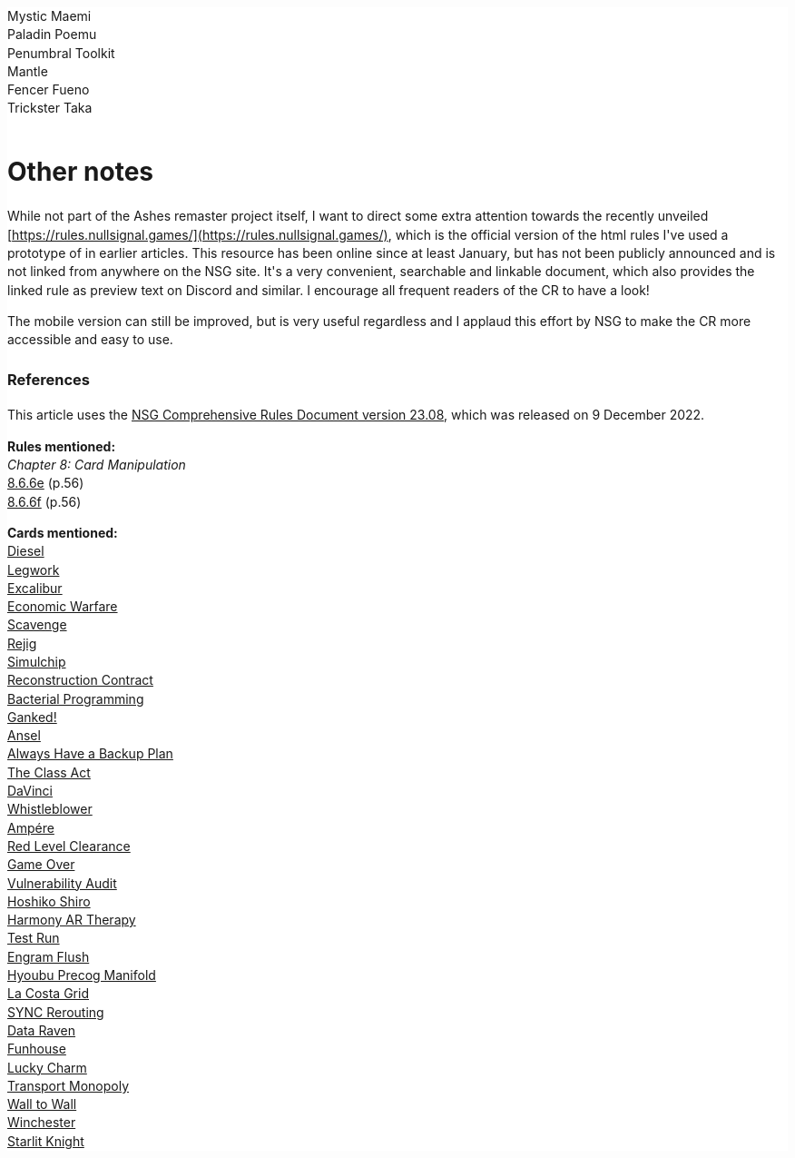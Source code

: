 Mystic Maemi  
Paladin Poemu  
Penumbral Toolkit  
Mantle  
Fencer Fueno  
Trickster Taka

# Other notes
While not part of the Ashes remaster project itself, I want to direct some extra attention towards the recently unveiled [https://rules.nullsignal.games/](https://rules.nullsignal.games/), which is the official version of the html rules I've used a prototype of in earlier articles. This resource has been online since at least January, but has not been publicly announced and is not linked from anywhere on the NSG site. It's a very convenient, searchable and linkable document, which also provides the linked rule as preview text on Discord and similar. I encourage all frequent readers of the CR to have a look!

The mobile version can still be improved, but is very useful regardless and I applaud this effort by NSG to make the CR more accessible and easy to use.

### References
This article uses the [NSG Comprehensive Rules Document version 23.08](https://access.nullsignal.games/CompRules/Null-Signal-Games-Netrunner-Comprehensive-Rules-v23.08.pdf), which was released on 9 December 2022.

**Rules mentioned:**  
*Chapter 8: Card Manipulation*  
[8.6.6e](https://rules.nullsignal.games/?r=rule_steps_playing_played_checkpoint) (p.56)  
[8.6.6f](https://rules.nullsignal.games/?r=rule_steps_playing_resolve_play_abilities) (p.56)  

**Cards mentioned:**  
[Diesel](https://netrunnerdb.com/en/card/31027)  
[Legwork](https://netrunnerdb.com/en/card/31019)  
[Excalibur](https://netrunnerdb.com/en/card/29017)  
[Economic Warfare](https://netrunnerdb.com/en/card/21036)  
[Scavenge](https://netrunnerdb.com/en/card/03034)  
[Rejig](https://netrunnerdb.com/en/card/26029)  
[Simulchip](https://netrunnerdb.com/en/card/26085)  
[Reconstruction Contract](https://netrunnerdb.com/en/card/21020)  
[Bacterial Programming](https://netrunnerdb.com/en/card/21033)  
[Ganked!](https://netrunnerdb.com/en/card/26119)  
[Ansel](https://netrunnerdb.com/en/card/30038)  
[Always Have a Backup Plan](https://netrunnerdb.com/en/card/26011)  
[The Class Act](https://netrunnerdb.com/en/card/26018)  
[DaVinci](https://netrunnerdb.com/en/card/08107)  
[Whistleblower](https://netrunnerdb.com/en/card/26030)  
[Ampére](https://netrunnerdb.com/en/card/33128)  
[Red Level Clearance](https://netrunnerdb.com/en/card/26037)  
[Game Over](https://netrunnerdb.com/en/card/26053)  
[Vulnerability Audit](https://netrunnerdb.com/en/card/26063)  
[Hoshiko Shiro](https://netrunnerdb.com/en/card/26066)  
[Harmony AR Therapy](https://netrunnerdb.com/en/card/26083)  
[Test Run](https://netrunnerdb.com/en/card/31028)  
[Engram Flush](https://netrunnerdb.com/en/card/26108)  
[Hyoubu Precog Manifold](https://netrunnerdb.com/en/card/26110)  
[La Costa Grid](https://netrunnerdb.com/en/card/27005)  
[SYNC Rerouting](https://netrunnerdb.com/en/card/26118)  
[Data Raven](https://netrunnerdb.com/en/card/25112)  
[Funhouse](https://netrunnerdb.com/en/card/30054)  
[Lucky Charm](https://netrunnerdb.com/en/card/26014)  
[Transport Monopoly](https://netrunnerdb.com/en/card/26121)  
[Wall to Wall](https://netrunnerdb.com/en/card/26122)  
[Winchester](https://netrunnerdb.com/en/card/26125)  
[Starlit Knight](https://netrunnerdb.com/en/card/34053)  